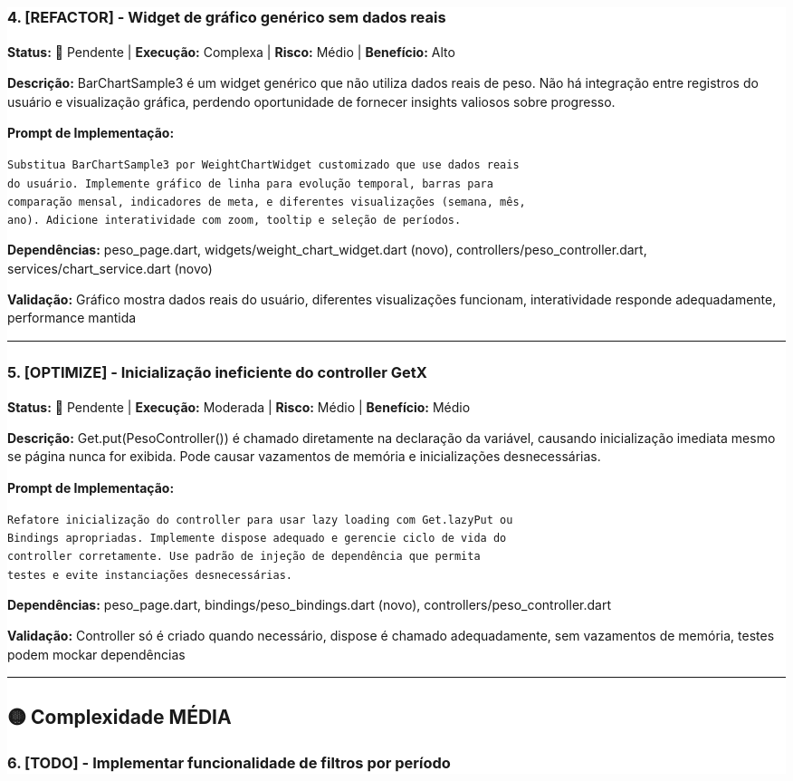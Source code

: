 
### 4. [REFACTOR] - Widget de gráfico genérico sem dados reais

**Status:** 🔴 Pendente | **Execução:** Complexa | **Risco:** Médio | **Benefício:** Alto

**Descrição:** BarChartSample3 é um widget genérico que não utiliza dados reais 
de peso. Não há integração entre registros do usuário e visualização gráfica, 
perdendo oportunidade de fornecer insights valiosos sobre progresso.

**Prompt de Implementação:**
```
Substitua BarChartSample3 por WeightChartWidget customizado que use dados reais 
do usuário. Implemente gráfico de linha para evolução temporal, barras para 
comparação mensal, indicadores de meta, e diferentes visualizações (semana, mês, 
ano). Adicione interatividade com zoom, tooltip e seleção de períodos.
```

**Dependências:** peso_page.dart, widgets/weight_chart_widget.dart (novo), 
controllers/peso_controller.dart, services/chart_service.dart (novo)

**Validação:** Gráfico mostra dados reais do usuário, diferentes visualizações 
funcionam, interatividade responde adequadamente, performance mantida

---

### 5. [OPTIMIZE] - Inicialização ineficiente do controller GetX

**Status:** 🔴 Pendente | **Execução:** Moderada | **Risco:** Médio | **Benefício:** Médio

**Descrição:** Get.put(PesoController()) é chamado diretamente na declaração da 
variável, causando inicialização imediata mesmo se página nunca for exibida. 
Pode causar vazamentos de memória e inicializações desnecessárias.

**Prompt de Implementação:**
```
Refatore inicialização do controller para usar lazy loading com Get.lazyPut ou 
Bindings apropriadas. Implemente dispose adequado e gerencie ciclo de vida do 
controller corretamente. Use padrão de injeção de dependência que permita 
testes e evite instanciações desnecessárias.
```

**Dependências:** peso_page.dart, bindings/peso_bindings.dart (novo), 
controllers/peso_controller.dart

**Validação:** Controller só é criado quando necessário, dispose é chamado 
adequadamente, sem vazamentos de memória, testes podem mockar dependências

---

## 🟡 Complexidade MÉDIA

### 6. [TODO] - Implementar funcionalidade de filtros por período
